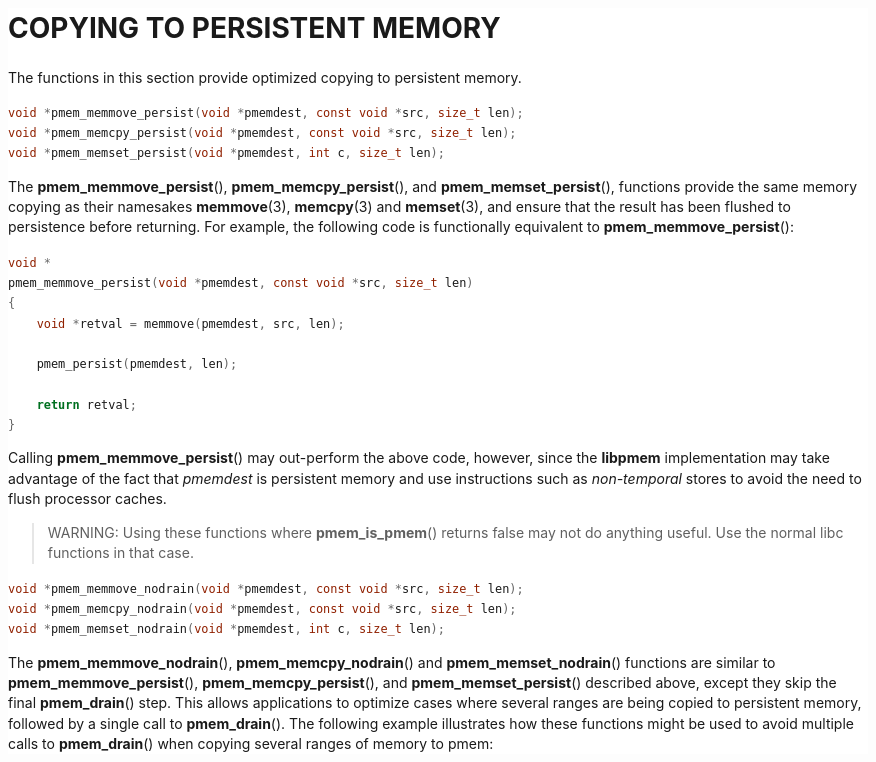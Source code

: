 
# COPYING TO PERSISTENT MEMORY #

The functions in this section provide optimized copying to persistent
memory.

```c
void *pmem_memmove_persist(void *pmemdest, const void *src, size_t len);
void *pmem_memcpy_persist(void *pmemdest, const void *src, size_t len);
void *pmem_memset_persist(void *pmemdest, int c, size_t len);
```

The **pmem_memmove_persist**(), **pmem_memcpy_persist**(), and
**pmem_memset_persist**(), functions provide the same memory copying
as their namesakes **memmove**(3), **memcpy**(3) and **memset**(3), and
ensure that the result has been flushed to persistence before returning.
For example, the following code is functionally equivalent to
**pmem_memmove_persist**():

```c
void *
pmem_memmove_persist(void *pmemdest, const void *src, size_t len)
{
	void *retval = memmove(pmemdest, src, len);

	pmem_persist(pmemdest, len);

	return retval;
}
```

Calling **pmem_memmove_persist**() may out-perform the above code,
however, since the **libpmem** implementation may take advantage of the
fact that *pmemdest* is persistent memory and use instructions such as
*non-temporal* stores to avoid the need to flush processor caches.

>WARNING:
Using these functions where **pmem_is_pmem**() returns false
may not do anything useful. Use the normal libc functions in that case.

```c
void *pmem_memmove_nodrain(void *pmemdest, const void *src, size_t len);
void *pmem_memcpy_nodrain(void *pmemdest, const void *src, size_t len);
void *pmem_memset_nodrain(void *pmemdest, int c, size_t len);
```

The **pmem_memmove_nodrain**(), **pmem_memcpy_nodrain**() and
**pmem_memset_nodrain**() functions are similar to
**pmem_memmove_persist**(), **pmem_memcpy_persist**(), and
**pmem_memset_persist**() described above, except they skip the final
**pmem_drain**() step. This allows applications to optimize cases where
several ranges are being copied to persistent memory, followed by a
single call to **pmem_drain**(). The following example illustrates how
these functions might be used to avoid multiple calls to
**pmem_drain**() when copying several ranges of memory to pmem:
